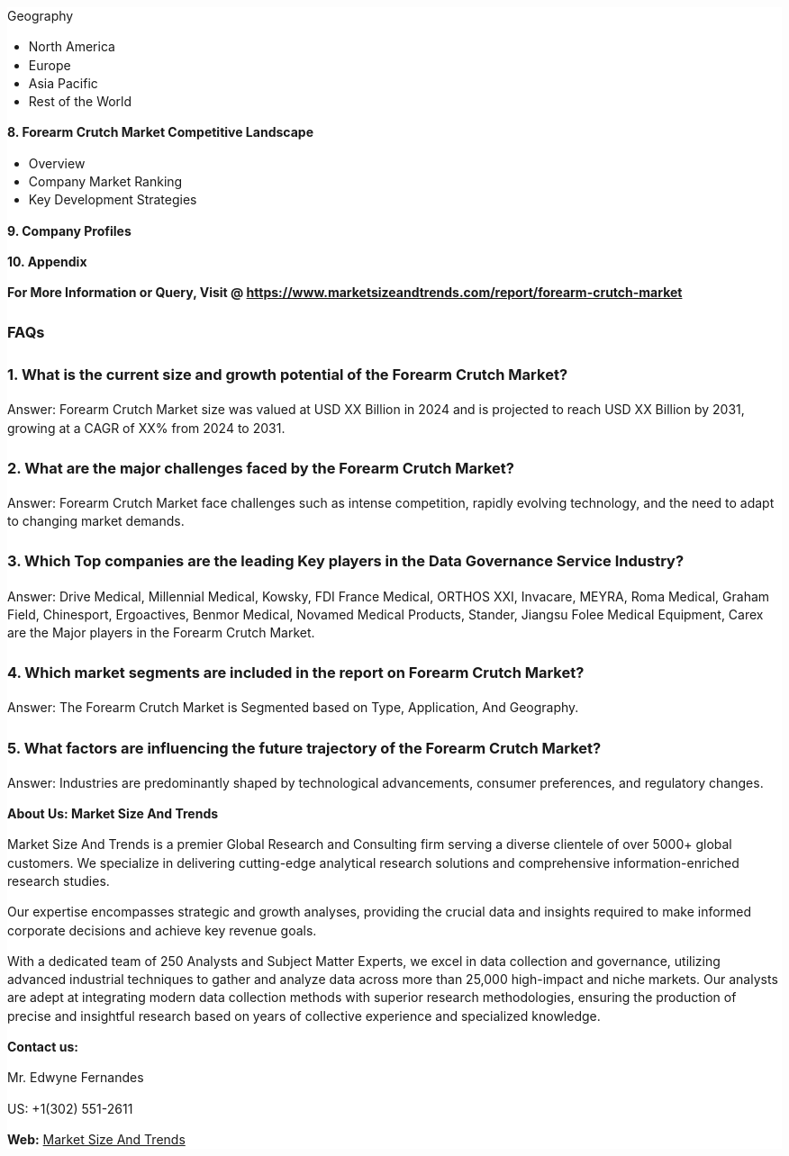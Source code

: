 Geography</span></strong></p></div><div class="" data-test-id=""><ul><li><span class="">North America</span></li><li><span class="">Europe</span></li><li><span class="">Asia Pacific</span></li><li><span class="">Rest of the World</span></li></ul></div><div class="" data-test-id=""><p><strong><span class="">8. Forearm Crutch Market Competitive Landscape</span></strong></p></div><div class="" data-test-id=""><ul><li><span class="">Overview</span></li><li><span class="">Company Market Ranking</span></li><li><span class="">Key Development Strategies</span></li></ul></div><div class="" data-test-id=""><p><strong><span class="">9. Company Profiles</span></strong></p></div><div class="" data-test-id=""><p><strong><span class="">10. Appendix</span></strong></p></div><div class="" data-test-id=""><p><strong><span class="">For More Information or Query, Visit @ <a href="https://www.marketsizeandtrends.com/report/forearm-crutch-market" target="_blank">https://www.marketsizeandtrends.com/report/forearm-crutch-market</a></span></strong></p></div><div class="" data-test-id=""><div class="article-main__content" data-test-id="publishing-text-block"><h3><strong><span class="">FAQs</span></strong></h3></div><div class="article-main__content" data-test-id="publishing-text-block"><h3><span class="">1. What is the current size and growth potential of the Forearm Crutch Market?</span></h3></div><div class="article-main__content" data-test-id="publishing-text-block"><p><span class="font-[700]">Answer</span><span class="">: Forearm Crutch Market size was valued at USD XX Billion in 2024 and is projected to reach USD XX Billion by 2031, growing at a CAGR of XX% from 2024 to 2031.</span></p></div><div class="article-main__content" data-test-id="publishing-text-block"><h3><span class="">2. What are the major challenges faced by the Forearm Crutch Market?</span></h3></div><div class="article-main__content" data-test-id="publishing-text-block"><p><span class="font-[700]">Answer</span><span class="">: Forearm Crutch Market face challenges such as intense competition, rapidly evolving technology, and the need to adapt to changing market demands.</span></p></div><div class="article-main__content" data-test-id="publishing-text-block"><h3><span class="">3. Which Top companies are the leading Key players in the Data Governance Service Industry?</span></h3></div><div class="article-main__content" data-test-id="publishing-text-block"><p><span class="font-[700]">Answer</span><span class="">: Drive Medical, Millennial Medical, Kowsky, FDI France Medical, ORTHOS XXI, Invacare, MEYRA, Roma Medical, Graham Field, Chinesport, Ergoactives, Benmor Medical, Novamed Medical Products, Stander, Jiangsu Folee Medical Equipment, Carex are the Major players in the Forearm Crutch Market.</span></p></div><div class="article-main__content" data-test-id="publishing-text-block"><h3><span class="">4. Which market segments are included in the report on Forearm Crutch Market?</span></h3></div><div class="article-main__content" data-test-id="publishing-text-block"><p><span class="font-[700]">Answer</span><span class="">: The Forearm Crutch Market is Segmented based on Type, Application, And Geography.</span></p></div><div class="article-main__content" data-test-id="publishing-text-block"><h3><span class="">5. What factors are influencing the future trajectory of the Forearm Crutch Market?</span></h3></div><div class="article-main__content" data-test-id="publishing-text-block"><p><span class="font-[700]">Answer:</span><span class="">&nbsp;Industries are predominantly shaped by technological advancements, consumer preferences, and regulatory changes.</span></p></div><p><strong><span class="">About Us: Market Size And Trends</span></strong></p></div><div class="" data-test-id=""><p><span class="">Market Size And Trends is a premier Global Research and Consulting firm serving a diverse clientele of over 5000+ global customers. We specialize in delivering cutting-edge analytical research solutions and comprehensive information-enriched research studies.</span></p></div><div class="" data-test-id=""><p><span class="">Our expertise encompasses strategic and growth analyses, providing the crucial data and insights required to make informed corporate decisions and achieve key revenue goals.</span></p></div><div class="" data-test-id=""><p><span class="">With a dedicated team of 250 Analysts and Subject Matter Experts, we excel in data collection and governance, utilizing advanced industrial techniques to gather and analyze data across more than 25,000 high-impact and niche markets. Our analysts are adept at integrating modern data collection methods with superior research methodologies, ensuring the production of precise and insightful research based on years of collective experience and specialized knowledge.</span></p></div><div class="" data-test-id=""><p><strong><span class="">Contact us:</span></strong></p></div><div class="" data-test-id=""><p><span class="">Mr. Edwyne Fernandes</span></p></div><div class="" data-test-id=""><p><span class="">US: +1(302) 551-2611<br /></span></p><p><span class=""><strong>Web:</strong> <a href="https://www.marketsizeandtrends.com/" target="_blank">Market Size And Trends</a></span></p></div>
